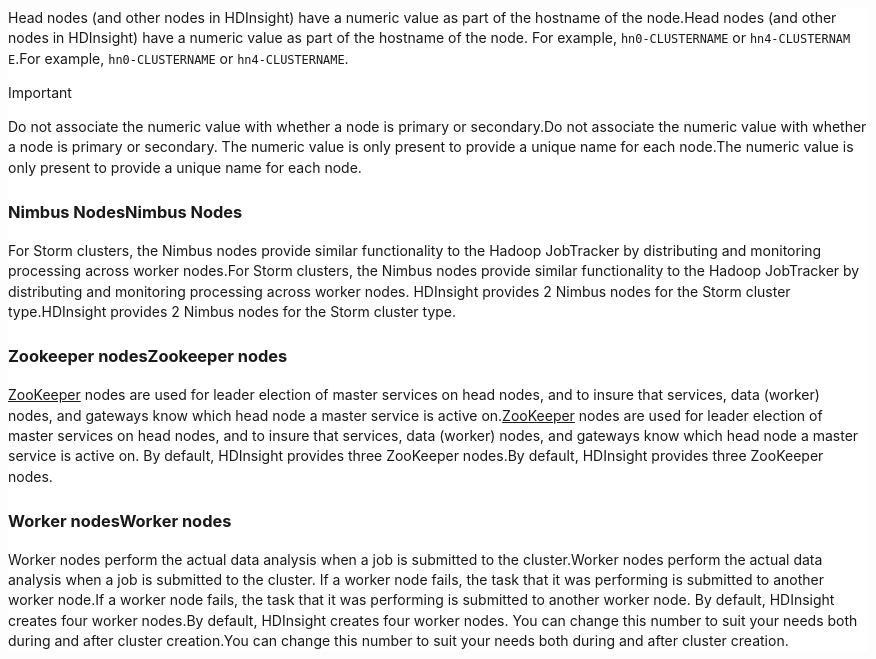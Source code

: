 <span data-ttu-id="a73e6-126">Head nodes (and other nodes in HDInsight) have a numeric value as part of the hostname of the node.</span><span class="sxs-lookup"><span data-stu-id="a73e6-126">Head nodes (and other nodes in HDInsight) have a numeric value as part of the hostname of the node.</span></span> <span data-ttu-id="a73e6-127">For example, `hn0-CLUSTERNAME` or `hn4-CLUSTERNAME`.</span><span class="sxs-lookup"><span data-stu-id="a73e6-127">For example, `hn0-CLUSTERNAME` or `hn4-CLUSTERNAME`.</span></span>

> [!IMPORTANT]
> <span data-ttu-id="a73e6-128">Do not associate the numeric value with whether a node is primary or secondary.</span><span class="sxs-lookup"><span data-stu-id="a73e6-128">Do not associate the numeric value with whether a node is primary or secondary.</span></span> <span data-ttu-id="a73e6-129">The numeric value is only present to provide a unique name for each node.</span><span class="sxs-lookup"><span data-stu-id="a73e6-129">The numeric value is only present to provide a unique name for each node.</span></span>

### <a name="nimbus-nodes"></a><span data-ttu-id="a73e6-130">Nimbus Nodes</span><span class="sxs-lookup"><span data-stu-id="a73e6-130">Nimbus Nodes</span></span>

<span data-ttu-id="a73e6-131">For Storm clusters, the Nimbus nodes provide similar functionality to the Hadoop JobTracker by distributing and monitoring processing across worker nodes.</span><span class="sxs-lookup"><span data-stu-id="a73e6-131">For Storm clusters, the Nimbus nodes provide similar functionality to the Hadoop JobTracker by distributing and monitoring processing across worker nodes.</span></span> <span data-ttu-id="a73e6-132">HDInsight provides 2 Nimbus nodes for the Storm cluster type.</span><span class="sxs-lookup"><span data-stu-id="a73e6-132">HDInsight provides 2 Nimbus nodes for the Storm cluster type.</span></span>

### <a name="zookeeper-nodes"></a><span data-ttu-id="a73e6-133">Zookeeper nodes</span><span class="sxs-lookup"><span data-stu-id="a73e6-133">Zookeeper nodes</span></span>

<span data-ttu-id="a73e6-134">[ZooKeeper](http://zookeeper.apache.org/) nodes are used for leader election of master services on head nodes, and to insure that services, data (worker) nodes, and gateways know which head node a master service is active on.</span><span class="sxs-lookup"><span data-stu-id="a73e6-134">[ZooKeeper](http://zookeeper.apache.org/) nodes are used for leader election of master services on head nodes, and to insure that services, data (worker) nodes, and gateways know which head node a master service is active on.</span></span> <span data-ttu-id="a73e6-135">By default, HDInsight provides three ZooKeeper nodes.</span><span class="sxs-lookup"><span data-stu-id="a73e6-135">By default, HDInsight provides three ZooKeeper nodes.</span></span>

### <a name="worker-nodes"></a><span data-ttu-id="a73e6-136">Worker nodes</span><span class="sxs-lookup"><span data-stu-id="a73e6-136">Worker nodes</span></span>

<span data-ttu-id="a73e6-137">Worker nodes perform the actual data analysis when a job is submitted to the cluster.</span><span class="sxs-lookup"><span data-stu-id="a73e6-137">Worker nodes perform the actual data analysis when a job is submitted to the cluster.</span></span> <span data-ttu-id="a73e6-138">If a worker node fails, the task that it was performing is submitted to another worker node.</span><span class="sxs-lookup"><span data-stu-id="a73e6-138">If a worker node fails, the task that it was performing is submitted to another worker node.</span></span> <span data-ttu-id="a73e6-139">By default, HDInsight creates four worker nodes.</span><span class="sxs-lookup"><span data-stu-id="a73e6-139">By default, HDInsight creates four worker nodes.</span></span> <span data-ttu-id="a73e6-140">You can change this number to suit your needs both during and after cluster creation.</span><span class="sxs-lookup"><span data-stu-id="a73e6-140">You can change this number to suit your needs both during and after cluster creation.</span></span>


[preview-portal]: https://portal.azure.com/
[azure-powershell]: /powershell/azureps-cmdlets-docs
[azure-cli]: ../cli-install-nodejs.md